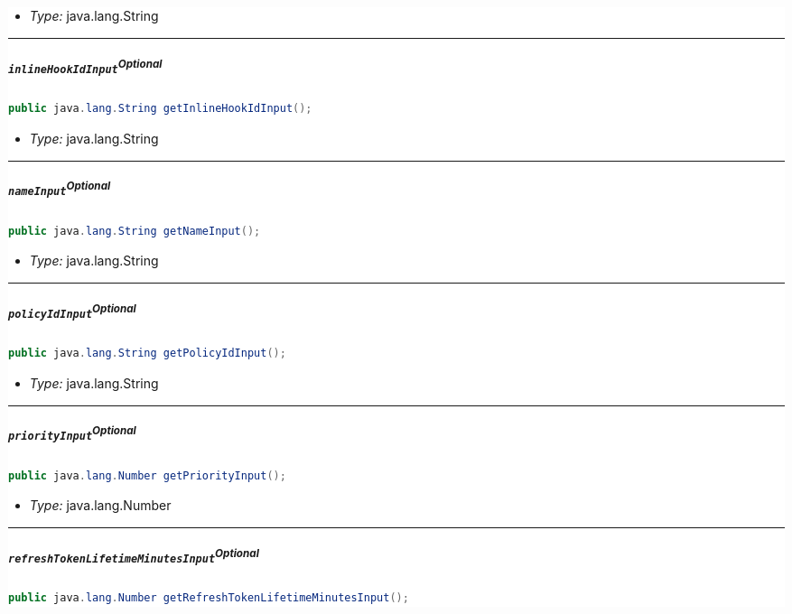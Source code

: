 - *Type:* java.lang.String

---

##### `inlineHookIdInput`<sup>Optional</sup> <a name="inlineHookIdInput" id="@cdktf/provider-okta.authServerPolicyRule.AuthServerPolicyRule.property.inlineHookIdInput"></a>

```java
public java.lang.String getInlineHookIdInput();
```

- *Type:* java.lang.String

---

##### `nameInput`<sup>Optional</sup> <a name="nameInput" id="@cdktf/provider-okta.authServerPolicyRule.AuthServerPolicyRule.property.nameInput"></a>

```java
public java.lang.String getNameInput();
```

- *Type:* java.lang.String

---

##### `policyIdInput`<sup>Optional</sup> <a name="policyIdInput" id="@cdktf/provider-okta.authServerPolicyRule.AuthServerPolicyRule.property.policyIdInput"></a>

```java
public java.lang.String getPolicyIdInput();
```

- *Type:* java.lang.String

---

##### `priorityInput`<sup>Optional</sup> <a name="priorityInput" id="@cdktf/provider-okta.authServerPolicyRule.AuthServerPolicyRule.property.priorityInput"></a>

```java
public java.lang.Number getPriorityInput();
```

- *Type:* java.lang.Number

---

##### `refreshTokenLifetimeMinutesInput`<sup>Optional</sup> <a name="refreshTokenLifetimeMinutesInput" id="@cdktf/provider-okta.authServerPolicyRule.AuthServerPolicyRule.property.refreshTokenLifetimeMinutesInput"></a>

```java
public java.lang.Number getRefreshTokenLifetimeMinutesInput();
```
